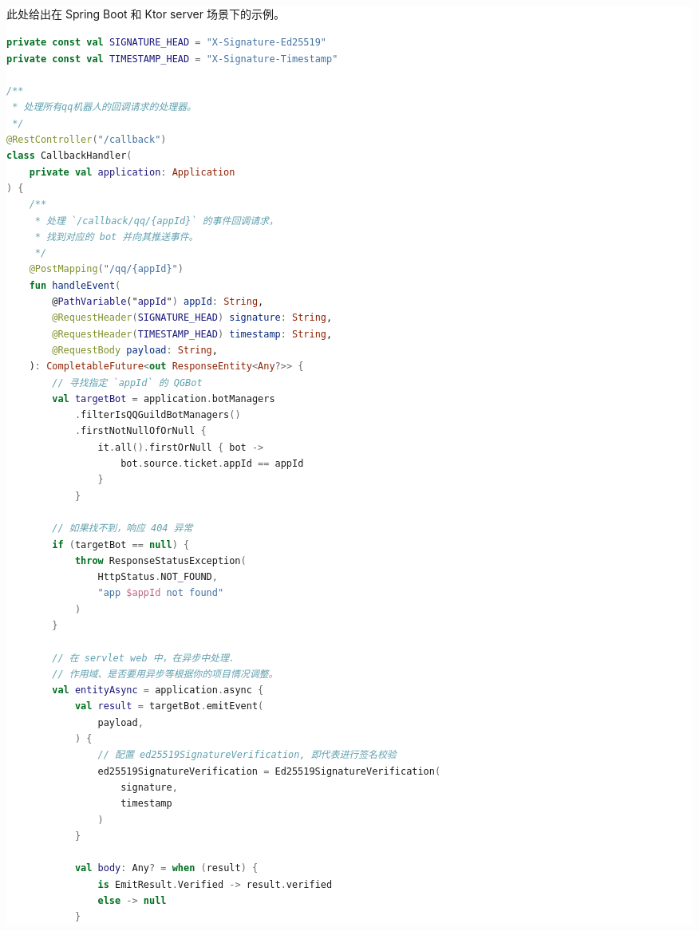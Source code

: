 此处给出在 Spring Boot 和 Ktor server 场景下的示例。

<tabs>
<tab title="Spring web">

<tabs>
<tab title="Kotlin" group-key="Kotlin">

```kotlin
private const val SIGNATURE_HEAD = "X-Signature-Ed25519"
private const val TIMESTAMP_HEAD = "X-Signature-Timestamp"

/**
 * 处理所有qq机器人的回调请求的处理器。
 */
@RestController("/callback")
class CallbackHandler(
    private val application: Application
) {
    /**
     * 处理 `/callback/qq/{appId}` 的事件回调请求，
     * 找到对应的 bot 并向其推送事件。
     */
    @PostMapping("/qq/{appId}")
    fun handleEvent(
        @PathVariable("appId") appId: String,
        @RequestHeader(SIGNATURE_HEAD) signature: String,
        @RequestHeader(TIMESTAMP_HEAD) timestamp: String,
        @RequestBody payload: String,
    ): CompletableFuture<out ResponseEntity<Any?>> {
        // 寻找指定 `appId` 的 QGBot
        val targetBot = application.botManagers
            .filterIsQQGuildBotManagers()
            .firstNotNullOfOrNull {
                it.all().firstOrNull { bot ->
                    bot.source.ticket.appId == appId
                }
            }

        // 如果找不到，响应 404 异常
        if (targetBot == null) {
            throw ResponseStatusException(
                HttpStatus.NOT_FOUND,
                "app $appId not found"
            )
        }

        // 在 servlet web 中，在异步中处理.
        // 作用域、是否要用异步等根据你的项目情况调整。
        val entityAsync = application.async {
            val result = targetBot.emitEvent(
                payload,
            ) {
                // 配置 ed25519SignatureVerification, 即代表进行签名校验
                ed25519SignatureVerification = Ed25519SignatureVerification(
                    signature,
                    timestamp
                )
            }

            val body: Any? = when (result) {
                is EmitResult.Verified -> result.verified
                else -> null
            }

```
